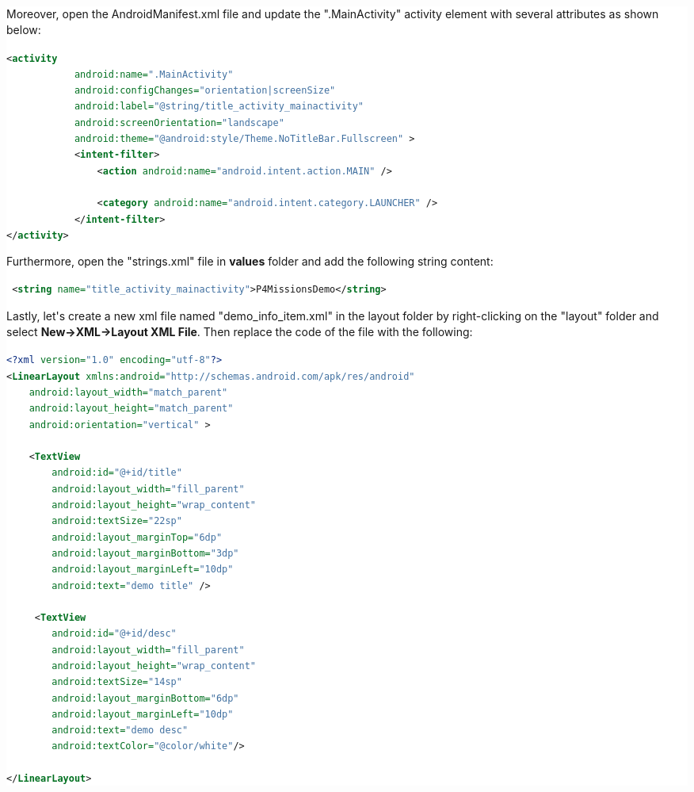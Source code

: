   Moreover, open the AndroidManifest.xml file and update the ".MainActivity" activity element with several attributes as shown below:
  
~~~xml
<activity
            android:name=".MainActivity"
            android:configChanges="orientation|screenSize"
            android:label="@string/title_activity_mainactivity"
            android:screenOrientation="landscape"
            android:theme="@android:style/Theme.NoTitleBar.Fullscreen" >
            <intent-filter>
                <action android:name="android.intent.action.MAIN" />

                <category android:name="android.intent.category.LAUNCHER" />
            </intent-filter>
</activity>
~~~
   
  Furthermore, open the "strings.xml" file in **values** folder and add the following string content:
  
~~~xml
 <string name="title_activity_mainactivity">P4MissionsDemo</string>
~~~

   Lastly, let's create a new xml file named "demo_info_item.xml" in the layout folder by right-clicking on the "layout" folder and select **New->XML->Layout XML File**. Then replace the code of the file with the following:

~~~xml
<?xml version="1.0" encoding="utf-8"?>
<LinearLayout xmlns:android="http://schemas.android.com/apk/res/android"
    android:layout_width="match_parent"
    android:layout_height="match_parent"
    android:orientation="vertical" >
    
    <TextView
        android:id="@+id/title"
        android:layout_width="fill_parent"
        android:layout_height="wrap_content"
        android:textSize="22sp"
        android:layout_marginTop="6dp"
        android:layout_marginBottom="3dp"
        android:layout_marginLeft="10dp"
        android:text="demo title" />

     <TextView 
        android:id="@+id/desc"
        android:layout_width="fill_parent"
        android:layout_height="wrap_content"
        android:textSize="14sp"
        android:layout_marginBottom="6dp"
        android:layout_marginLeft="10dp"
        android:text="demo desc"
        android:textColor="@color/white"/>

</LinearLayout>
~~~
